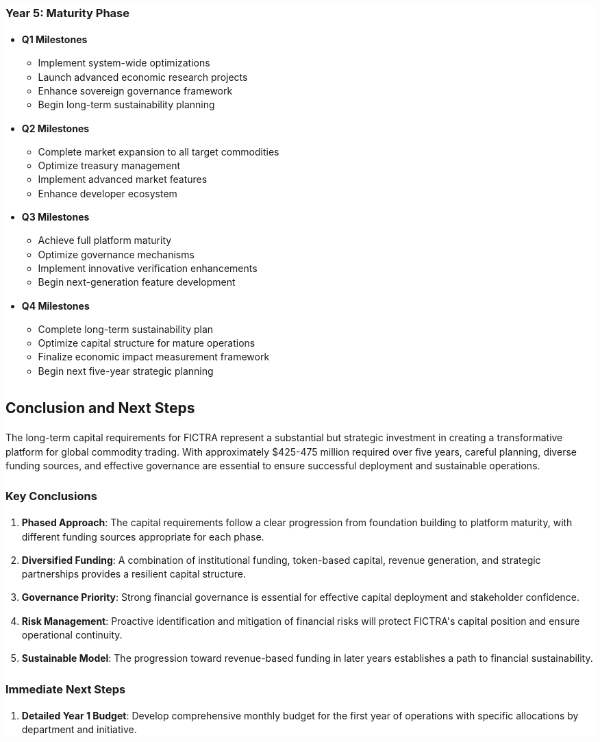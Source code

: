 ### Year 5: Maturity Phase

- **Q1 Milestones**
  - Implement system-wide optimizations
  - Launch advanced economic research projects
  - Enhance sovereign governance framework
  - Begin long-term sustainability planning

- **Q2 Milestones**
  - Complete market expansion to all target commodities
  - Optimize treasury management
  - Implement advanced market features
  - Enhance developer ecosystem

- **Q3 Milestones**
  - Achieve full platform maturity
  - Optimize governance mechanisms
  - Implement innovative verification enhancements
  - Begin next-generation feature development

- **Q4 Milestones**
  - Complete long-term sustainability plan
  - Optimize capital structure for mature operations
  - Finalize economic impact measurement framework
  - Begin next five-year strategic planning

## Conclusion and Next Steps

The long-term capital requirements for FICTRA represent a substantial but strategic investment in creating a transformative platform for global commodity trading. With approximately $425-475 million required over five years, careful planning, diverse funding sources, and effective governance are essential to ensure successful deployment and sustainable operations.

### Key Conclusions

1. **Phased Approach**: The capital requirements follow a clear progression from foundation building to platform maturity, with different funding sources appropriate for each phase.

2. **Diversified Funding**: A combination of institutional funding, token-based capital, revenue generation, and strategic partnerships provides a resilient capital structure.

3. **Governance Priority**: Strong financial governance is essential for effective capital deployment and stakeholder confidence.

4. **Risk Management**: Proactive identification and mitigation of financial risks will protect FICTRA's capital position and ensure operational continuity.

5. **Sustainable Model**: The progression toward revenue-based funding in later years establishes a path to financial sustainability.

### Immediate Next Steps

1. **Detailed Year 1 Budget**: Develop comprehensive monthly budget for the first year of operations with specific allocations by department and initiative.

